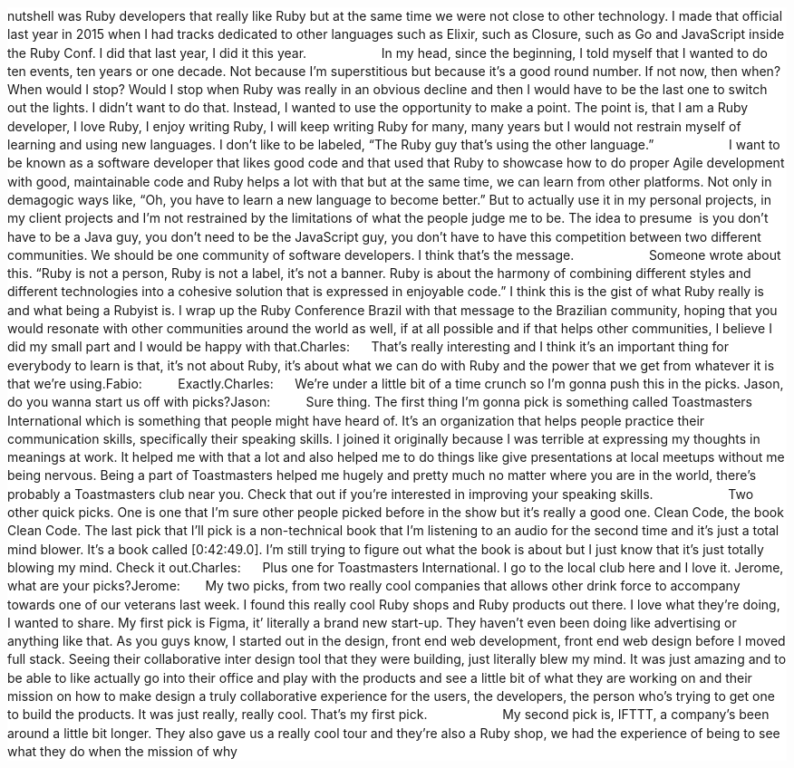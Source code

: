 nutshell was Ruby developers that really like Ruby but at the same time we were not close to other technology. I made that official last year in 2015 when I had tracks dedicated to other languages such as Elixir, such as Closure, such as Go and JavaScript inside the Ruby Conf. I did that last year, I did it this year. &nbsp;&nbsp;&nbsp;&nbsp;&nbsp;&nbsp;&nbsp;&nbsp;&nbsp;&nbsp;&nbsp;&nbsp;&nbsp;&nbsp;&nbsp;&nbsp;&nbsp;&nbsp;&nbsp; In my head, since the beginning, I told myself that I wanted to do ten events, ten years or one decade. Not because I’m superstitious but because it’s a good round number. If not now, then when? When would I stop? Would I stop when Ruby was really in an obvious decline and then I would have to be the last one to switch out the lights. I didn’t want to do that. Instead, I wanted to use the opportunity to make a point. The point is, that I am a Ruby developer, I love Ruby, I enjoy writing Ruby, I will keep writing Ruby for many, many years but I would not restrain myself of learning and using new languages. I don’t like to be labeled, “The Ruby guy that’s using the other language.” &nbsp;&nbsp;&nbsp;&nbsp;&nbsp;&nbsp;&nbsp;&nbsp;&nbsp;&nbsp;&nbsp;&nbsp;&nbsp;&nbsp;&nbsp;&nbsp;&nbsp;&nbsp;&nbsp; I want to be known as a software developer that likes good code and that used that Ruby to showcase how to do proper Agile development with good, maintainable code and Ruby helps a lot with that but at the same time, we can learn from other platforms. Not only in demagogic ways like, “Oh, you have to learn a new language to become better.” But to actually use it in my personal projects, in my client projects and I’m not restrained by the limitations of what the people judge me to be. The idea to presume &nbsp;is you don’t have to be a Java guy, you don’t need to be the JavaScript guy, you don’t have to have this competition between two different communities. We should be one community of software developers. I think that’s the message. &nbsp;&nbsp;&nbsp;&nbsp;&nbsp;&nbsp;&nbsp;&nbsp;&nbsp;&nbsp;&nbsp;&nbsp;&nbsp;&nbsp;&nbsp;&nbsp;&nbsp;&nbsp;&nbsp; Someone wrote about this. “Ruby is not a person, Ruby is not a label, it’s not a banner. Ruby is about the harmony of combining different styles and different technologies into a cohesive solution that is expressed in enjoyable code.” I think this is the gist of what Ruby really is and what being a Rubyist is. I wrap up the Ruby Conference Brazil with that message to the Brazilian community, hoping that you would resonate with other communities around the world as well, if at all possible and if that helps other communities, I believe I did my small part and I would be happy with that.Charles: &nbsp;&nbsp;&nbsp;&nbsp; That’s really interesting and I think it’s an important thing for everybody to learn is that, it’s not about Ruby, it’s about what we can do with Ruby and the power that we get from whatever it is that we’re using.Fabio: &nbsp;&nbsp;&nbsp;&nbsp;&nbsp;&nbsp;&nbsp;&nbsp; Exactly.Charles: &nbsp;&nbsp;&nbsp;&nbsp; We’re under a little bit of a time crunch so I’m gonna push this in the picks. Jason, do you wanna start us off with picks?Jason: &nbsp;&nbsp;&nbsp;&nbsp;&nbsp;&nbsp;&nbsp;&nbsp; Sure thing. The first thing I’m gonna pick is something called Toastmasters International which is something that people might have heard of. It’s an organization that helps people practice their communication skills, specifically their speaking skills. I joined it originally because I was terrible at expressing my thoughts in meanings at work. It helped me with that a lot and also helped me to do things like give presentations at local meetups without me being nervous. Being a part of Toastmasters helped me hugely and pretty much no matter where you are in the world, there’s probably a Toastmasters club near you. Check that out if you’re interested in improving your speaking skills. &nbsp;&nbsp;&nbsp;&nbsp;&nbsp;&nbsp;&nbsp;&nbsp;&nbsp;&nbsp;&nbsp;&nbsp;&nbsp;&nbsp;&nbsp;&nbsp;&nbsp;&nbsp;&nbsp; Two other quick picks. One is one that I’m sure other people picked before in the show but it’s really a good one. Clean Code, the book Clean Code. The last pick that I’ll pick is a non-technical book that I’m listening to an audio for the second time and it’s just a total mind blower. It’s a book called [0:42:49.0]. I’m still trying to figure out what the book is about but I just know that it’s just totally blowing my mind. Check it out.Charles: &nbsp;&nbsp;&nbsp;&nbsp; Plus one for Toastmasters International. I go to the local club here and I love it. Jerome, what are your picks?Jerome: &nbsp;&nbsp;&nbsp;&nbsp;&nbsp; My two picks, from two really cool companies that allows other drink force to accompany towards one of our veterans last week. I found this really cool Ruby shops and Ruby products out there. I love what they’re doing, I wanted to share. My first pick is Figma, it’ literally a brand new start-up. They haven’t even been doing like advertising or anything like that. As you guys know, I started out in the design, front end web development, front end web design before I moved full stack. Seeing their collaborative inter design tool that they were building, just literally blew my mind. It was just amazing and to be able to like actually go into their office and play with the products and see a little bit of what they are working on and their mission on how to make design a truly collaborative experience for the users, the developers, the person who’s trying to get one to build the products. It was just really, really cool. That’s my first pick. &nbsp;&nbsp;&nbsp;&nbsp;&nbsp;&nbsp;&nbsp;&nbsp;&nbsp;&nbsp;&nbsp;&nbsp;&nbsp;&nbsp;&nbsp;&nbsp;&nbsp;&nbsp;&nbsp; My second pick is, IFTTT, a company’s been around a little bit longer. They also gave us a really cool tour and they’re also a Ruby shop, we had the experience of being to see what they do when the mission of why